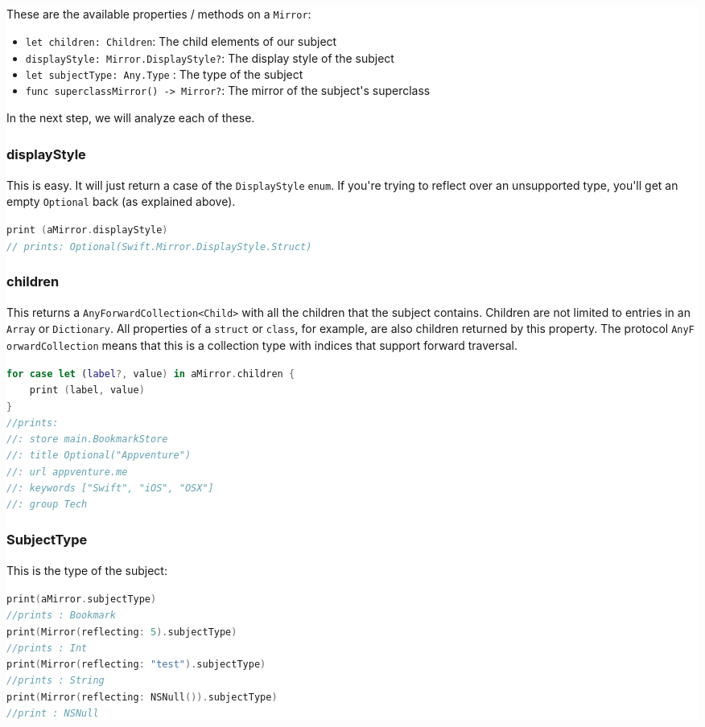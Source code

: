 These are the available properties / methods on a `Mirror`:

-   `let children: Children`: The child elements of our subject
-   `displayStyle: Mirror.DisplayStyle?`: The display style of the
    subject
-   `let subjectType: Any.Type` : The type of the subject
-   `func superclassMirror() -> Mirror?`: The mirror of the subject\'s
    superclass

In the next step, we will analyze each of these.

### displayStyle

This is easy. It will just return a case of the `DisplayStyle` `enum`.
If you\'re trying to reflect over an unsupported type, you\'ll get an
empty `Optional` back (as explained above).

``` Swift
print (aMirror.displayStyle)
// prints: Optional(Swift.Mirror.DisplayStyle.Struct)
```

### children

This returns a `AnyForwardCollection<Child>` with all the children that
the subject contains. Children are not limited to entries in an `Array`
or `Dictionary`. All properties of a `struct` or `class`, for example,
are also children returned by this property. The protocol
`AnyForwardCollection` means that this is a collection type with indices
that support forward traversal.

``` Swift
for case let (label?, value) in aMirror.children {
    print (label, value)
}
//prints:
//: store main.BookmarkStore
//: title Optional("Appventure")
//: url appventure.me
//: keywords ["Swift", "iOS", "OSX"]
//: group Tech
```

### SubjectType

This is the type of the subject:

``` Swift
print(aMirror.subjectType)
//prints : Bookmark
print(Mirror(reflecting: 5).subjectType)
//prints : Int
print(Mirror(reflecting: "test").subjectType)
//prints : String
print(Mirror(reflecting: NSNull()).subjectType)
//print : NSNull
```


[^1]: In particular, `Any` is an empty protocol and everything
[^2]: Or rather, an empty optional
[^3]: I\'ve shortened the documentation a bit